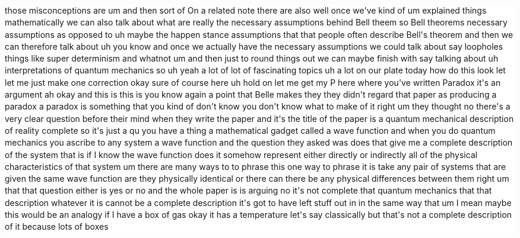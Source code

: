 those misconceptions are um and then
sort of On a related note there are also
well once we've kind of um explained
things mathematically we can also talk
about what are really the necessary
assumptions behind Bell theem so Bell
theorems necessary assumptions as
opposed to uh maybe the happen stance
assumptions that that people often
describe Bell's theorem and then we can
therefore talk about uh you know and
once we actually have the necessary
assumptions we could talk about say
loopholes things like super determinism
and whatnot um and then just to round
things out we can maybe finish with say
talking about uh interpretations of
quantum
mechanics so uh yeah a lot of lot of
fascinating topics uh a lot on our plate
today how do this look let let me just
make one correction okay sure of course
here uh hold on let me get my P here
where you've written
Paradox it's an argument ah okay
and this is this is you know again a
point that Belle makes they they didn't
regard that paper as producing a paradox
a paradox is something that you kind of
don't know you don't know what to make
of it right um they thought no there's a
very clear question before their mind
when they write the paper and it's the
title of the paper is a quantum
mechanical description of reality
complete so it's just a qu you have a
thing a mathematical gadget called a
wave function and when you do quantum
mechanics you ascribe to any system a
wave
function and the question they asked was
does that give me a complete description
of the system that is if I know the wave
function does it somehow represent
either directly or
indirectly all of the physical
characteristics of that system um there
are many ways to to phrase this one way
to phrase it is take any pair of systems
that are given the same wave function
are they physically identical or there
can there be any physical differences
between them right
um that that question either is yes or
no and the whole paper is is arguing no
it's not complete that quantum mechanics
that that description whatever it is
cannot be a complete description it's
got to have left stuff out in in the
same way that um I mean maybe this would
be an analogy if I have a box of gas
okay it has a temperature let's say
classically but that's not a complete
description of it because lots of boxes